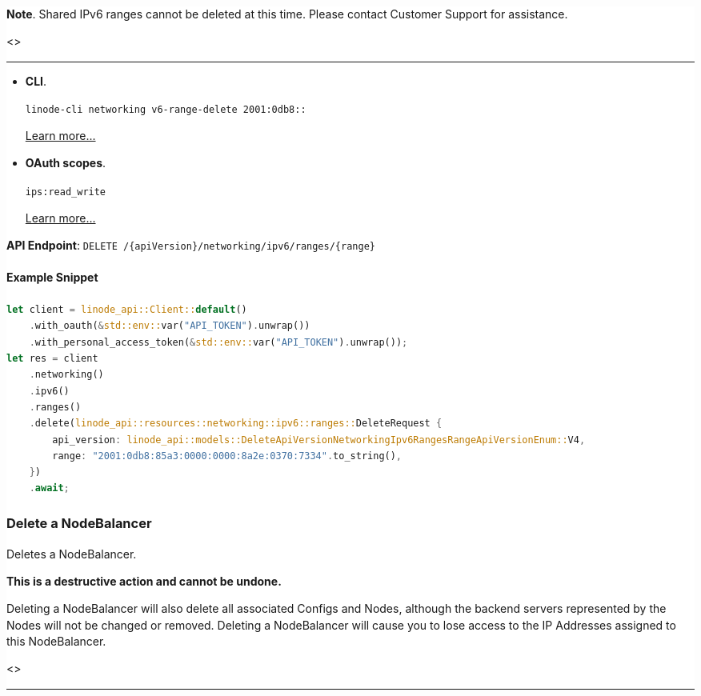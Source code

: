 __Note__. Shared IPv6 ranges cannot be deleted at this time. Please contact Customer Support for assistance.


<<LB>>

---


- __CLI__.

    ```
    linode-cli networking v6-range-delete 2001:0db8::
    ```

    [Learn more...](https://www.linode.com/docs/products/tools/cli/get-started/)

- __OAuth scopes__.

    ```
    ips:read_write
    ```

    [Learn more...](https://techdocs.akamai.com/linode-api/reference/get-started#oauth)

**API Endpoint**: `DELETE /{apiVersion}/networking/ipv6/ranges/{range}`


#### Example Snippet

```rust
let client = linode_api::Client::default()
    .with_oauth(&std::env::var("API_TOKEN").unwrap())
    .with_personal_access_token(&std::env::var("API_TOKEN").unwrap());
let res = client
    .networking()
    .ipv6()
    .ranges()
    .delete(linode_api::resources::networking::ipv6::ranges::DeleteRequest {
        api_version: linode_api::models::DeleteApiVersionNetworkingIpv6RangesRangeApiVersionEnum::V4,
        range: "2001:0db8:85a3:0000:0000:8a2e:0370:7334".to_string(),
    })
    .await;
```

    
### Delete a NodeBalancer
Deletes a NodeBalancer.

__This is a destructive action and cannot be undone.__

Deleting a NodeBalancer will also delete all associated Configs and Nodes, although the backend servers represented by the Nodes will not be changed or removed. Deleting a NodeBalancer will cause you to lose access to the IP Addresses assigned to this NodeBalancer.


<<LB>>

---
